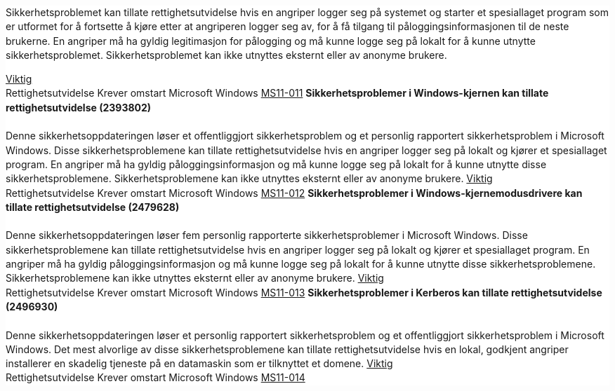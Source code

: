 Sikkerhetsproblemet kan tillate rettighetsutvidelse hvis en angriper logger seg på systemet og starter et spesiallaget program som er utformet for å fortsette å kjøre etter at angriperen logger seg av, for å få tilgang til påloggingsinformasjonen til de neste brukerne. En angriper må ha gyldig legitimasjon for pålogging og må kunne logge seg på lokalt for å kunne utnytte sikkerhetsproblemet. Sikkerhetsproblemet kan ikke utnyttes eksternt eller av anonyme brukere.</td>
<td style="border:1px solid black;"><a href="http://go.microsoft.com/fwlink/?linkid=21140">Viktig</a><br />
Rettighetsutvidelse</td>
<td style="border:1px solid black;">Krever omstart</td>
<td style="border:1px solid black;">Microsoft Windows</td>
</tr>
<tr class="odd">
<td style="border:1px solid black;"><a href="http://go.microsoft.com/fwlink/?linkid=208365">MS11-011</a></td>
<td style="border:1px solid black;"><strong>Sikkerhetsproblemer i Windows-kjernen kan tillate rettighetsutvidelse (2393802)</strong><br />
<br />
Denne sikkerhetsoppdateringen løser et offentliggjort sikkerhetsproblem og et personlig rapportert sikkerhetsproblem i Microsoft Windows. Disse sikkerhetsproblemene kan tillate rettighetsutvidelse hvis en angriper logger seg på lokalt og kjører et spesiallaget program. En angriper må ha gyldig påloggingsinformasjon og må kunne logge seg på lokalt for å kunne utnytte disse sikkerhetsproblemene. Sikkerhetsproblemene kan ikke utnyttes eksternt eller av anonyme brukere.</td>
<td style="border:1px solid black;"><a href="http://go.microsoft.com/fwlink/?linkid=21140">Viktig</a><br />
Rettighetsutvidelse</td>
<td style="border:1px solid black;">Krever omstart</td>
<td style="border:1px solid black;">Microsoft Windows</td>
</tr>
<tr class="even">
<td style="border:1px solid black;"><a href="http://go.microsoft.com/fwlink/?linkid=208362">MS11-012</a></td>
<td style="border:1px solid black;"><strong>Sikkerhetsproblemer i Windows-kjernemodusdrivere kan tillate rettighetsutvidelse (2479628)</strong><br />
<br />
Denne sikkerhetsoppdateringen løser fem personlig rapporterte sikkerhetsproblemer i Microsoft Windows. Disse sikkerhetsproblemene kan tillate rettighetsutvidelse hvis en angriper logger seg på lokalt og kjører et spesiallaget program. En angriper må ha gyldig påloggingsinformasjon og må kunne logge seg på lokalt for å kunne utnytte disse sikkerhetsproblemene. Sikkerhetsproblemene kan ikke utnyttes eksternt eller av anonyme brukere.</td>
<td style="border:1px solid black;"><a href="http://go.microsoft.com/fwlink/?linkid=21140">Viktig</a><br />
Rettighetsutvidelse</td>
<td style="border:1px solid black;">Krever omstart</td>
<td style="border:1px solid black;">Microsoft Windows</td>
</tr>
<tr class="odd">
<td style="border:1px solid black;"><a href="http://go.microsoft.com/fwlink/?linkid=208523">MS11-013</a></td>
<td style="border:1px solid black;"><strong>Sikkerhetsproblemer i Kerberos kan tillate rettighetsutvidelse (2496930)</strong><br />
<br />
Denne sikkerhetsoppdateringen løser et personlig rapportert sikkerhetsproblem og et offentliggjort sikkerhetsproblem i Microsoft Windows. Det mest alvorlige av disse sikkerhetsproblemene kan tillate rettighetsutvidelse hvis en lokal, godkjent angriper installerer en skadelig tjeneste på en datamaskin som er tilknyttet et domene.</td>
<td style="border:1px solid black;"><a href="http://go.microsoft.com/fwlink/?linkid=21140">Viktig</a><br />
Rettighetsutvidelse</td>
<td style="border:1px solid black;">Krever omstart</td>
<td style="border:1px solid black;">Microsoft Windows</td>
</tr>
<tr class="even">
<td style="border:1px solid black;"><a href="http://go.microsoft.com/fwlink/?linkid=208395">MS11-014</a></td>